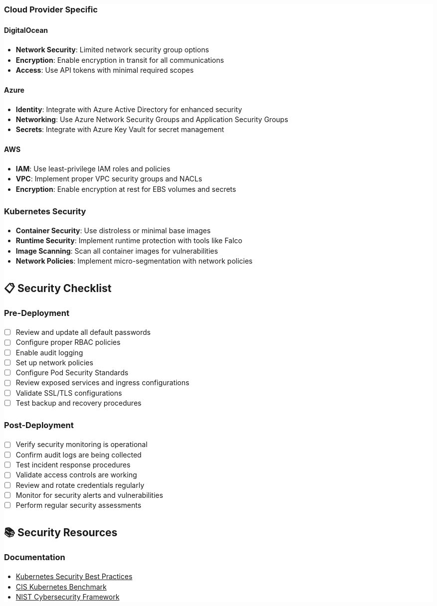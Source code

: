 ### Cloud Provider Specific

#### DigitalOcean
- **Network Security**: Limited network security group options
- **Encryption**: Enable encryption in transit for all communications
- **Access**: Use API tokens with minimal required scopes

#### Azure
- **Identity**: Integrate with Azure Active Directory for enhanced security
- **Networking**: Use Azure Network Security Groups and Application Security Groups
- **Secrets**: Integrate with Azure Key Vault for secret management

#### AWS
- **IAM**: Use least-privilege IAM roles and policies
- **VPC**: Implement proper VPC security groups and NACLs
- **Encryption**: Enable encryption at rest for EBS volumes and secrets

### Kubernetes Security

- **Container Security**: Use distroless or minimal base images
- **Runtime Security**: Implement runtime protection with tools like Falco
- **Image Scanning**: Scan all container images for vulnerabilities
- **Network Policies**: Implement micro-segmentation with network policies

## 📋 Security Checklist

### Pre-Deployment

- [ ] Review and update all default passwords
- [ ] Configure proper RBAC policies
- [ ] Enable audit logging
- [ ] Set up network policies
- [ ] Configure Pod Security Standards
- [ ] Review exposed services and ingress configurations
- [ ] Validate SSL/TLS configurations
- [ ] Test backup and recovery procedures

### Post-Deployment

- [ ] Verify security monitoring is operational
- [ ] Confirm audit logs are being collected
- [ ] Test incident response procedures
- [ ] Validate access controls are working
- [ ] Review and rotate credentials regularly
- [ ] Monitor for security alerts and vulnerabilities
- [ ] Perform regular security assessments

## 📚 Security Resources

### Documentation
- [Kubernetes Security Best Practices](https://kubernetes.io/docs/concepts/security/)
- [CIS Kubernetes Benchmark](https://www.cisecurity.org/benchmark/kubernetes)
- [NIST Cybersecurity Framework](https://www.nist.gov/cyberframework)

